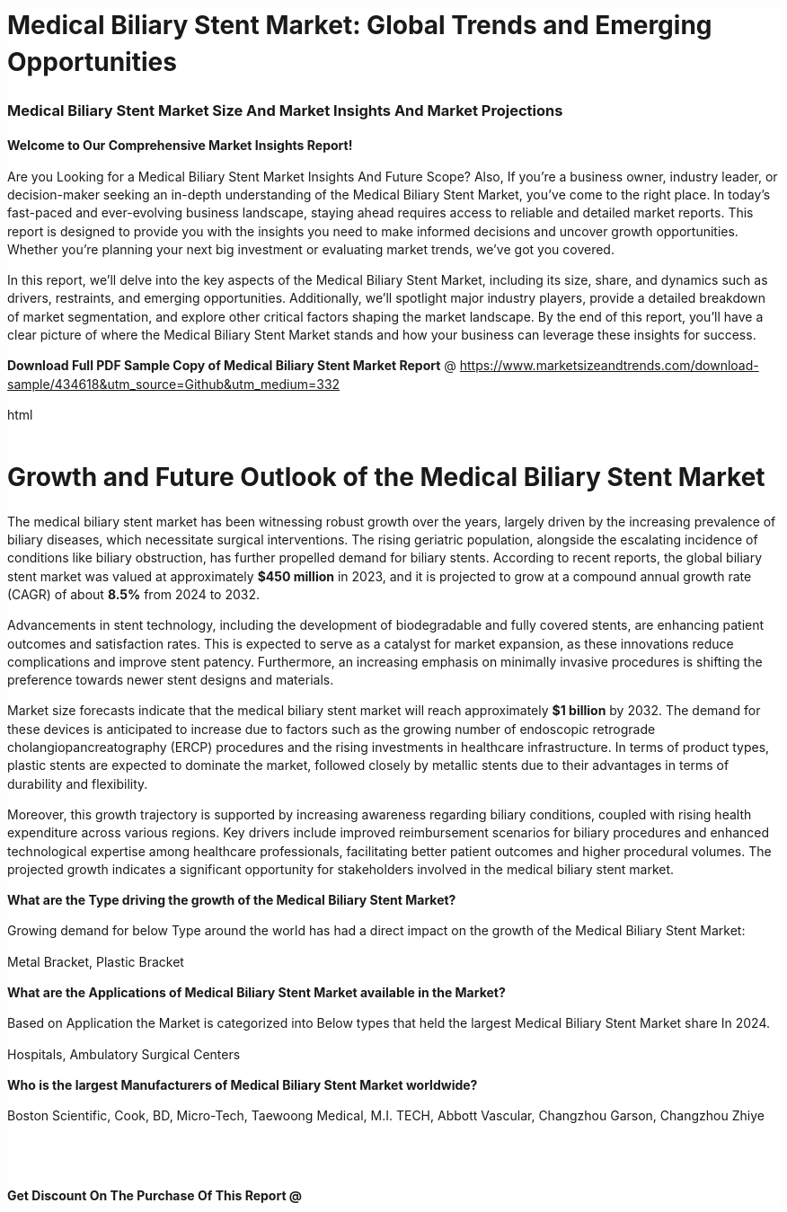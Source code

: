 <h1> Medical Biliary Stent Market: Global Trends and Emerging Opportunities</h1><div class="" data-test-id=""><h3><span class="">Medical Biliary Stent Market Size And Market Insights And Market Projections</span></h3></div><div class="" data-test-id=""><p><strong>Welcome to Our Comprehensive Market Insights Report!</strong></p><p>Are you Looking for a Medical Biliary Stent Market Insights And Future Scope? Also, If you&rsquo;re a business owner, industry leader, or decision-maker seeking an in-depth understanding of the Medical Biliary Stent Market, you&rsquo;ve come to the right place. In today&rsquo;s fast-paced and ever-evolving business landscape, staying ahead requires access to reliable and detailed market reports. This report is designed to provide you with the insights you need to make informed decisions and uncover growth opportunities. Whether you&rsquo;re planning your next big investment or evaluating market trends, we&rsquo;ve got you covered.</p><p>In this report, we&rsquo;ll delve into the key aspects of the Medical Biliary Stent Market, including its size, share, and dynamics such as drivers, restraints, and emerging opportunities. Additionally, we&rsquo;ll spotlight major industry players, provide a detailed breakdown of market segmentation, and explore other critical factors shaping the market landscape. By the end of this report, you&rsquo;ll have a clear picture of where the Medical Biliary Stent Market stands and how your business can leverage these insights for success.</p><p><strong>Download Full PDF Sample Copy of Medical Biliary Stent Market Report</strong> @ <a href="https://www.marketsizeandtrends.com/download-sample/434618&utm_source=Github&utm_medium=332" target="_blank">https://www.marketsizeandtrends.com/download-sample/434618&utm_source=Github&utm_medium=332</a></p></div><div class="" data-test-id=""><p><span class="">html<!DOCTYPE html><html lang="en"><head> <meta charset="UTF-8"> <meta name="viewport" content="width=device-width, initial-scale=1.0"> <title>Medical Biliary Stent Market Growth and Future Outlook</title></head><body> <h1>Growth and Future Outlook of the Medical Biliary Stent Market</h1> <p>The medical biliary stent market has been witnessing robust growth over the years, largely driven by the increasing prevalence of biliary diseases, which necessitate surgical interventions. The rising geriatric population, alongside the escalating incidence of conditions like biliary obstruction, has further propelled demand for biliary stents. According to recent reports, the global biliary stent market was valued at approximately <strong>$450 million</strong> in 2023, and it is projected to grow at a compound annual growth rate (CAGR) of about <strong>8.5%</strong> from 2024 to 2032.</p> <p>Advancements in stent technology, including the development of biodegradable and fully covered stents, are enhancing patient outcomes and satisfaction rates. This is expected to serve as a catalyst for market expansion, as these innovations reduce complications and improve stent patency. Furthermore, an increasing emphasis on minimally invasive procedures is shifting the preference towards newer stent designs and materials.</p> <p><strong></strong></p> <p>Market size forecasts indicate that the medical biliary stent market will reach approximately <strong>$1 billion</strong> by 2032. The demand for these devices is anticipated to increase due to factors such as the growing number of endoscopic retrograde cholangiopancreatography (ERCP) procedures and the rising investments in healthcare infrastructure. In terms of product types, plastic stents are expected to dominate the market, followed closely by metallic stents due to their advantages in terms of durability and flexibility.</p> <p>Moreover, this growth trajectory is supported by increasing awareness regarding biliary conditions, coupled with rising health expenditure across various regions. Key drivers include improved reimbursement scenarios for biliary procedures and enhanced technological expertise among healthcare professionals, facilitating better patient outcomes and higher procedural volumes. The projected growth indicates a significant opportunity for stakeholders involved in the medical biliary stent market.</p></body></html></span></p><p><strong><span class="">What are the&nbsp;Type driving the growth of the Medical Biliary Stent Market?</span></strong></p></div><div class="" data-test-id=""><p><span class="">Growing demand for below Type around the world has had a direct impact on the growth of the Medical Biliary Stent Market:</span></p></div><div class="" data-test-id=""><p>Metal Bracket, Plastic Bracket</p><p><span class=""><strong>What are the&nbsp;Applications&nbsp;of Medical Biliary Stent Market available in the Market?</strong></span></p></div><div class="" data-test-id=""><p><span class="">Based on Application the Market is categorized into Below types that held the largest Medical Biliary Stent Market share In 2024.</span></p></div><div class="" data-test-id=""><p><span class="">Hospitals, Ambulatory Surgical Centers</span></p><p><span class=""><strong>Who is the largest Manufacturers of Medical Biliary Stent Market worldwide?</strong></span></p></div><div class="" data-test-id=""><p><span class="">Boston Scientific, Cook, BD, Micro-Tech, Taewoong Medical, M.I. TECH, Abbott Vascular, Changzhou Garson, Changzhou Zhiye</span></p></div><div class="" data-test-id="">&nbsp;</div><div class="" data-test-id="">&nbsp;</div><div class="" data-test-id=""><p><span class=""><strong>Get Discount On The Purchase Of This Report @</strong>